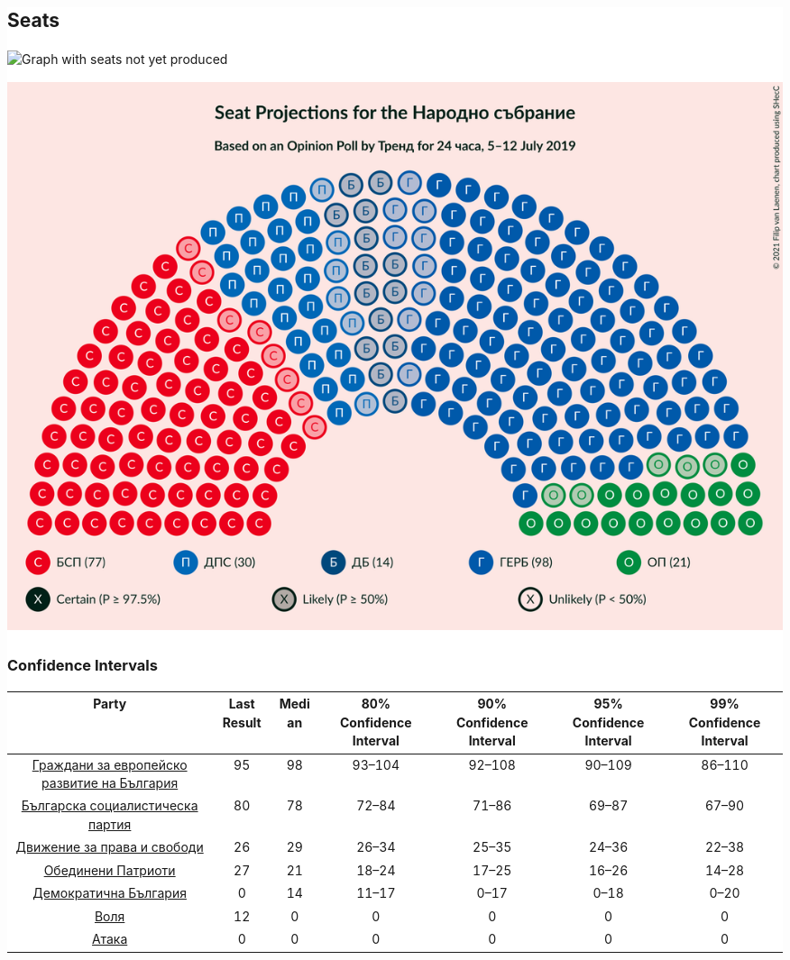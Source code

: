 ## Seats

![Graph with seats not yet produced](2019-07-12-Тренд-seats.png "Seats")

![Graph with seating plan not yet produced](2019-07-12-Тренд-seating-plan.png "Seating Plan")

### Confidence Intervals

| Party | Last Result | Median | 80% Confidence Interval | 90% Confidence Interval | 95% Confidence Interval | 99% Confidence Interval |
|:-----:|:-----------:|:------:|:-----------------------:|:-----------------------:|:-----------------------:|:-----------------------:|
| <a href="#граждани-за-европейско-развитие-на-българия">Граждани за европейско развитие на България</a> | 95 | 98 | 93–104 |92–108 |90–109 |86–110 |
| <a href="#българска-социалистическа-партия">Българска социалистическа партия</a> | 80 | 78 | 72–84 |71–86 |69–87 |67–90 |
| <a href="#движение-за-права-и-свободи">Движение за права и свободи</a> | 26 | 29 | 26–34 |25–35 |24–36 |22–38 |
| <a href="#обединени-патриоти">Обединени Патриоти</a> | 27 | 21 | 18–24 |17–25 |16–26 |14–28 |
| <a href="#демократична-българия">Демократична България</a> | 0 | 14 | 11–17 |0–17 |0–18 |0–20 |
| <a href="#воля">Воля</a> | 12 | 0 | 0 |0 |0 |0 |
| <a href="#атака">Атака</a> | 0 | 0 | 0 |0 |0 |0 |
